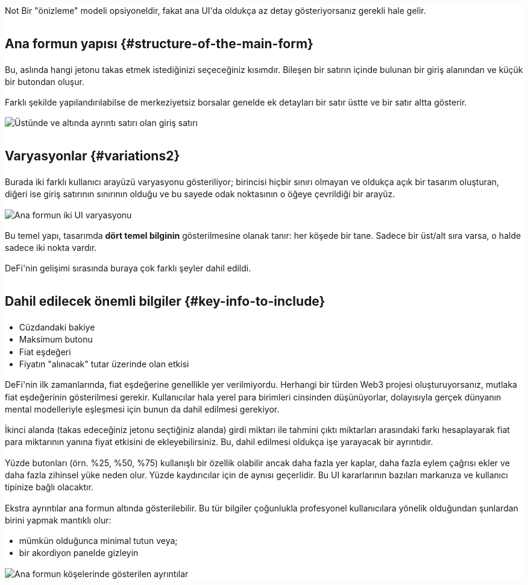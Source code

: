 Not Bir "önizleme" modeli opsiyoneldir, fakat ana UI'da oldukça az detay gösteriyorsanız gerekli hale gelir.

## Ana formun yapısı {#structure-of-the-main-form}

Bu, aslında hangi jetonu takas etmek istediğinizi seçeceğiniz kısımdır. Bileşen bir satırın içinde bulunan bir giriş alanından ve küçük bir butondan oluşur.

Farklı şekilde yapılandırılabilse de merkeziyetsiz borsalar genelde ek detayları bir satır üstte ve bir satır altta gösterir.

![Üstünde ve altında ayrıntı satırı olan giriş satırı](./2.png)

## Varyasyonlar {#variations2}

Burada iki farklı kullanıcı arayüzü varyasyonu gösteriliyor; birincisi hiçbir sınırı olmayan ve oldukça açık bir tasarım oluşturan, diğeri ise giriş satırının sınırının olduğu ve bu sayede odak noktasının o öğeye çevrildiği bir arayüz.

![Ana formun iki UI varyasyonu](./3.png)

Bu temel yapı, tasarımda **dört temel bilginin** gösterilmesine olanak tanır: her köşede bir tane. Sadece bir üst/alt sıra varsa, o halde sadece iki nokta vardır.

DeFi'nin gelişimi sırasında buraya çok farklı şeyler dahil edildi.

## Dahil edilecek önemli bilgiler {#key-info-to-include}

- Cüzdandaki bakiye
- Maksimum butonu
- Fiat eşdeğeri
- Fiyatın "alınacak" tutar üzerinde olan etkisi

DeFi'nin ilk zamanlarında, fiat eşdeğerine genellikle yer verilmiyordu. Herhangi bir türden Web3 projesi oluşturuyorsanız, mutlaka fiat eşdeğerinin gösterilmesi gerekir. Kullanıcılar hala yerel para birimleri cinsinden düşünüyorlar, dolayısıyla gerçek dünyanın mental modelleriyle eşleşmesi için bunun da dahil edilmesi gerekiyor.

İkinci alanda (takas edeceğiniz jetonu seçtiğiniz alanda) girdi miktarı ile tahmini çıktı miktarları arasındaki farkı hesaplayarak fiat para miktarının yanına fiyat etkisini de ekleyebilirsiniz. Bu, dahil edilmesi oldukça işe yarayacak bir ayrıntıdır.

Yüzde butonları (örn. %25, %50, %75) kullanışlı bir özellik olabilir ancak daha fazla yer kaplar, daha fazla eylem çağrısı ekler ve daha fazla zihinsel yüke neden olur. Yüzde kaydırıcılar için de aynısı geçerlidir. Bu UI kararlarının bazıları markanıza ve kullanıcı tipinize bağlı olacaktır.

Ekstra ayrıntılar ana formun altında gösterilebilir. Bu tür bilgiler çoğunlukla profesyonel kullanıcılara yönelik olduğundan şunlardan birini yapmak mantıklı olur:

- mümkün olduğunca minimal tutun veya;
- bir akordiyon panelde gizleyin

![Ana formun köşelerinde gösterilen ayrıntılar](./4.png)
